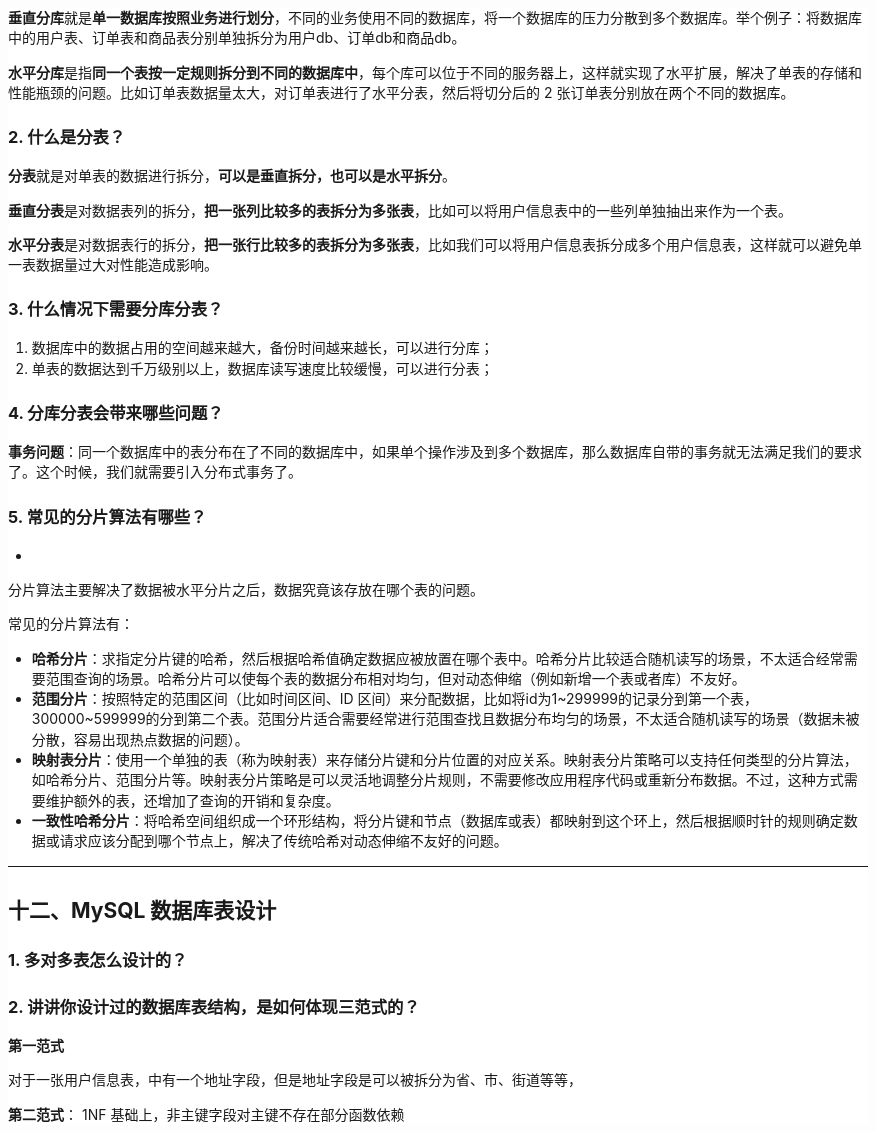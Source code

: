 **垂直分库**就是**单一数据库按照业务进行划分**，不同的业务使用不同的数据库，将一个数据库的压力分散到多个数据库。举个例子：将数据库中的用户表、订单表和商品表分别单独拆分为用户db、订单db和商品db。

**水平分库**是指**同一个表按一定规则拆分到不同的数据库中**，每个库可以位于不同的服务器上，这样就实现了水平扩展，解决了单表的存储和性能瓶颈的问题。比如订单表数据量太大，对订单表进行了水平分表，然后将切分后的 2 张订单表分别放在两个不同的数据库。

### 2. 什么是分表？

**分表**就是对单表的数据进行拆分，**可以是垂直拆分，也可以是水平拆分**。

**垂直分表**是对数据表列的拆分，**把一张列比较多的表拆分为多张表**，比如可以将用户信息表中的一些列单独抽出来作为一个表。

**水平分表**是对数据表行的拆分，**把一张行比较多的表拆分为多张表**，比如我们可以将用户信息表拆分成多个用户信息表，这样就可以避免单一表数据量过大对性能造成影响。

### 3. 什么情况下需要分库分表？

1. 数据库中的数据占用的空间越来越大，备份时间越来越长，可以进行分库；
2. 单表的数据达到千万级别以上，数据库读写速度比较缓慢，可以进行分表；

### 4. 分库分表会带来哪些问题？

**事务问题**：同一个数据库中的表分布在了不同的数据库中，如果单个操作涉及到多个数据库，那么数据库自带的事务就无法满足我们的要求了。这个时候，我们就需要引入分布式事务了。

### 5. 常见的分片算法有哪些？

- 

分片算法主要解决了数据被水平分片之后，数据究竟该存放在哪个表的问题。

常见的分片算法有：

- **哈希分片**：求指定分片键的哈希，然后根据哈希值确定数据应被放置在哪个表中。哈希分片比较适合随机读写的场景，不太适合经常需要范围查询的场景。哈希分片可以使每个表的数据分布相对均匀，但对动态伸缩（例如新增一个表或者库）不友好。
- **范围分片**：按照特定的范围区间（比如时间区间、ID 区间）来分配数据，比如将id为1~299999的记录分到第一个表， 300000~599999的分到第二个表。范围分片适合需要经常进行范围查找且数据分布均匀的场景，不太适合随机读写的场景（数据未被分散，容易出现热点数据的问题）。
- **映射表分片**：使用一个单独的表（称为映射表）来存储分片键和分片位置的对应关系。映射表分片策略可以支持任何类型的分片算法，如哈希分片、范围分片等。映射表分片策略是可以灵活地调整分片规则，不需要修改应用程序代码或重新分布数据。不过，这种方式需要维护额外的表，还增加了查询的开销和复杂度。
- **一致性哈希分片**：将哈希空间组织成一个环形结构，将分片键和节点（数据库或表）都映射到这个环上，然后根据顺时针的规则确定数据或请求应该分配到哪个节点上，解决了传统哈希对动态伸缩不友好的问题。

------

## 十二、MySQL 数据库表设计

### 1. 多对多表怎么设计的？





### 2. 讲讲你设计过的数据库表结构，是如何体现三范式的？

**第一范式**

对于一张用户信息表，中有一个地址字段，但是地址字段是可以被拆分为省、市、街道等等，

**第二范式**： 1NF 基础上，非主键字段对主键不存在部分函数依赖
